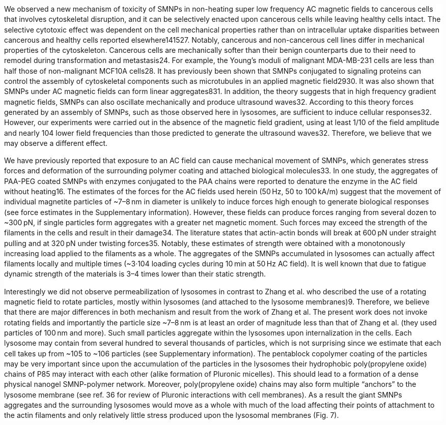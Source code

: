 We observed a new mechanism of toxicity of SMNPs in non-heating super low frequency AC magnetic fields to cancerous cells that involves cytoskeletal disruption, and it can be selectively enacted upon cancerous cells while leaving healthy cells intact. The selective cytotoxic effect was dependent on the cell mechanical properties rather than on intracellular uptake disparities between cancerous and healthy cells reported elsewhere141527. Notably, cancerous and non-cancerous cell lines differ in mechanical properties of the cytoskeleton. Cancerous cells are mechanically softer than their benign counterparts due to their need to remodel during transformation and metastasis24. For example, the Young’s moduli of malignant MDA-MB-231 cells are less than half those of non-malignant MCF10A cells28. It has previously been shown that SMNPs conjugated to signaling proteins can control the assembly of cytoskeletal components such as microtubules in an applied magnetic field2930. It was also shown that SMNPs under AC magnetic fields can form linear aggregates831. In addition, the theory suggests that in high frequency gradient magnetic fields, SMNPs can also oscillate mechanically and produce ultrasound waves32. According to this theory forces generated by an assembly of SMNPs, such as those observed here in lysosomes, are sufficient to induce cellular responses32. However, our experiments were carried out in the absence of the magnetic field gradient, using at least 1/10 of the field amplitude and nearly 104 lower field frequencies than those predicted to generate the ultrasound waves32. Therefore, we believe that we may observe a different effect.

We have previously reported that exposure to an AC field can cause mechanical movement of SMNPs, which generates stress forces and deformation of the surrounding polymer coating and attached biological molecules33. In one study, the aggregates of PAA-PEG coated SMNPs with enzymes conjugated to the PAA chains were reported to denature the enzyme in the AC field without heating16. The estimates of the forces for the AC fields used herein (50 Hz, 50 to 100 kA/m) suggest that the movement of individual magnetite particles of ~7–8 nm in diameter is unlikely to induce forces high enough to generate biological responses (see force estimates in the Supplementary information). However, these fields can produce forces ranging from several dozen to ~300 pN, if single particles form aggregates with a greater net magnetic moment. Such forces may exceed the strength of the filaments in the cells and result in their damage34. The literature states that actin-actin bonds will break at 600 pN under straight pulling and at 320 pN under twisting forces35. Notably, these estimates of strength were obtained with a monotonously increasing load applied to the filaments as a whole. The aggregates of the SMNPs accumulated in lysosomes can actually affect filaments locally and multiple times (~3·104 loading cycles during 10 min at 50 Hz AC field). It is well known that due to fatigue dynamic strength of the materials is 3–4 times lower than their static strength.

Interestingly we did not observe permeabilization of lysosomes in contrast to Zhang et al. who described the use of a rotating magnetic field to rotate particles, mostly within lysosomes (and attached to the lysosome membranes)9. Therefore, we believe that there are major differences in both mechanism and result from the work of Zhang et al. The present work does not invoke rotating fields and importantly the particle size ~7–8 nm is at least an order of magnitude less than that of Zhang et al. (they used particles of 100 nm and more). Such small particles aggregate within the lysosomes upon internalization in the cells. Each lysosome may contain from several hundred to several thousands of particles, which is not surprising since we estimate that each cell takes up from ~105 to ~106 particles (see Supplementary information). The pentablock copolymer coating of the particles may be very important since upon the accumulation of the particles in the lysosomes their hydrophobic poly(propylene oxide) chains of P85 may interact with each other (alike formation of Pluronic micelles). This should lead to a formation of a dense physical nanogel SMNP-polymer network. Moreover, poly(propylene oxide) chains may also form multiple “anchors” to the lysosome membrane (see ref. 36 for review of Pluronic interactions with cell membranes). As a result the giant SMNPs aggregates and the surrounding lysosomes would move as a whole with much of the load affecting their points of attachment to the actin filaments and only relatively little stress produced upon the lysosomal membranes (Fig. 7).

